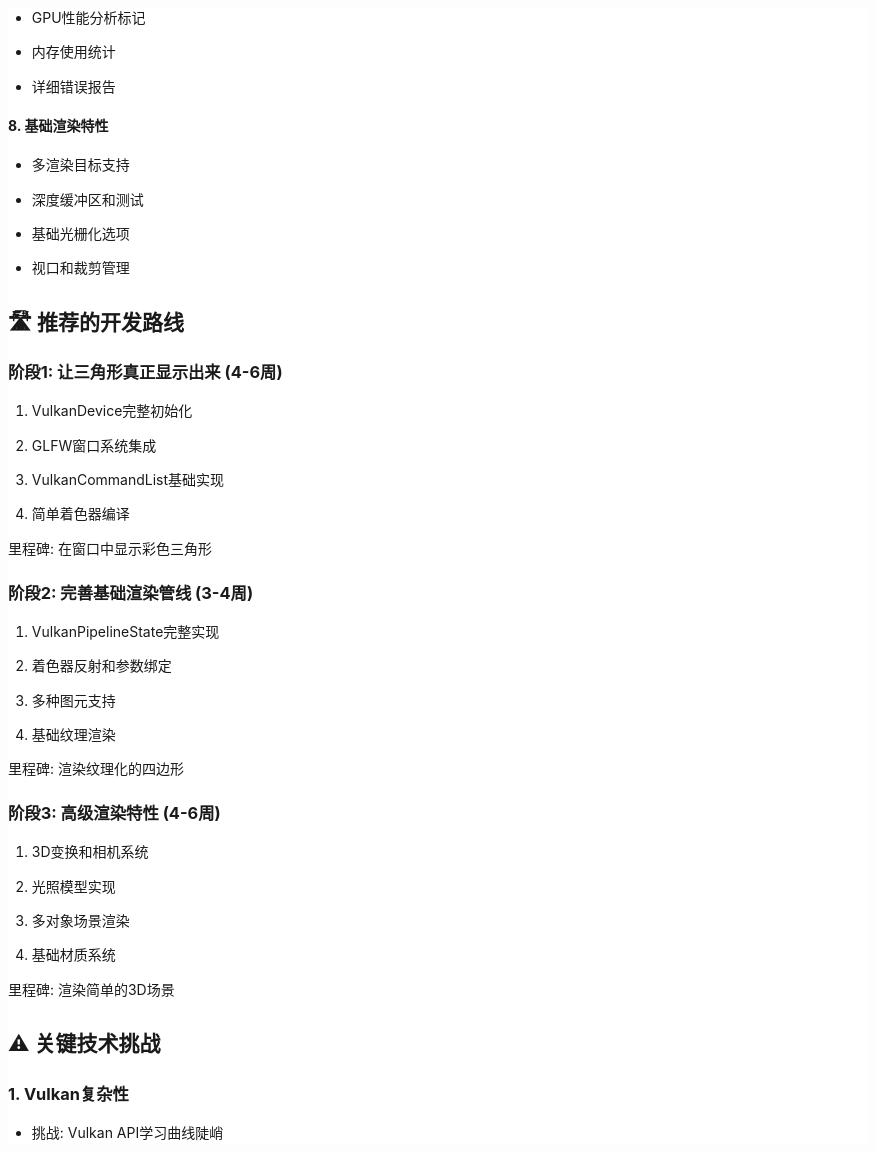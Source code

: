 - GPU性能分析标记

- 内存使用统计

- 详细错误报告

#### 8. 基础渲染特性

- 多渲染目标支持

- 深度缓冲区和测试
- 基础光栅化选项

- 视口和裁剪管理

## 🛣 推荐的开发路线

### 阶段1: 让三角形真正显示出来 (4-6周)

1. VulkanDevice完整初始化

1. GLFW窗口系统集成

1. VulkanCommandList基础实现

1. 简单着色器编译

里程碑: 在窗口中显示彩色三角形

### 阶段2: 完善基础渲染管线 (3-4周)

1. VulkanPipelineState完整实现

1. 着色器反射和参数绑定

1. 多种图元支持

1. 基础纹理渲染

里程碑: 渲染纹理化的四边形

### 阶段3: 高级渲染特性 (4-6周)

1. 3D变换和相机系统

1. 光照模型实现

1. 多对象场景渲染

1. 基础材质系统

里程碑: 渲染简单的3D场景

## ⚠️ 关键技术挑战

### 1. Vulkan复杂性

- 挑战: Vulkan API学习曲线陡峭
